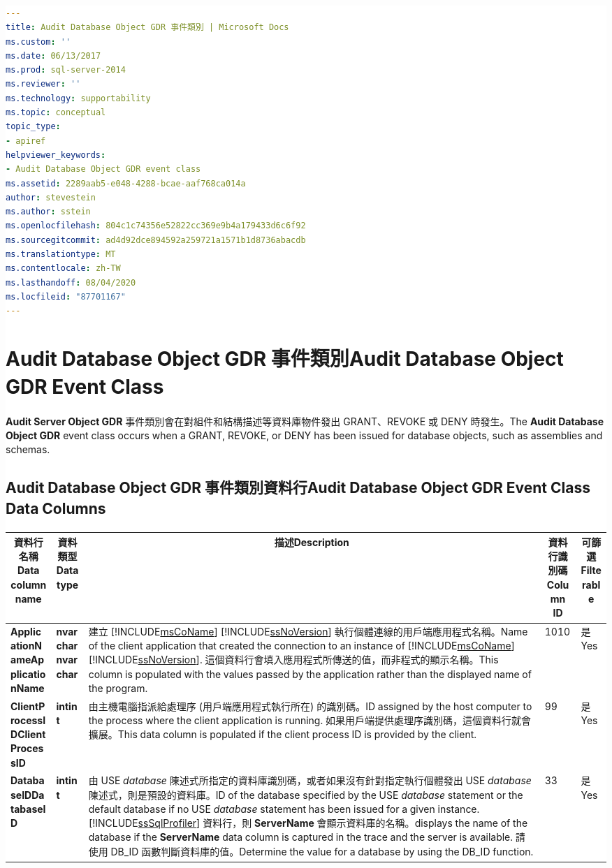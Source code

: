 ```yaml
---
title: Audit Database Object GDR 事件類別 | Microsoft Docs
ms.custom: ''
ms.date: 06/13/2017
ms.prod: sql-server-2014
ms.reviewer: ''
ms.technology: supportability
ms.topic: conceptual
topic_type:
- apiref
helpviewer_keywords:
- Audit Database Object GDR event class
ms.assetid: 2289aab5-e048-4288-bcae-aaf768ca014a
author: stevestein
ms.author: sstein
ms.openlocfilehash: 804c1c74356e52822cc369e9b4a179433d6c6f92
ms.sourcegitcommit: ad4d92dce894592a259721a1571b1d8736abacdb
ms.translationtype: MT
ms.contentlocale: zh-TW
ms.lasthandoff: 08/04/2020
ms.locfileid: "87701167"
---
```

# <a name="audit-database-object-gdr-event-class"></a><span data-ttu-id="3f0f4-102">Audit Database Object GDR 事件類別</span><span class="sxs-lookup"><span data-stu-id="3f0f4-102">Audit Database Object GDR Event Class</span></span>
  <span data-ttu-id="3f0f4-103">**Audit Server Object GDR** 事件類別會在對組件和結構描述等資料庫物件發出 GRANT、REVOKE 或 DENY 時發生。</span><span class="sxs-lookup"><span data-stu-id="3f0f4-103">The **Audit Database Object GDR** event class occurs when a GRANT, REVOKE, or DENY has been issued for database objects, such as assemblies and schemas.</span></span>  
  
## <a name="audit-database-object-gdr-event-class-data-columns"></a><span data-ttu-id="3f0f4-104">Audit Database Object GDR 事件類別資料行</span><span class="sxs-lookup"><span data-stu-id="3f0f4-104">Audit Database Object GDR Event Class Data Columns</span></span>  
  
|<span data-ttu-id="3f0f4-105">資料行名稱</span><span class="sxs-lookup"><span data-stu-id="3f0f4-105">Data column name</span></span>|<span data-ttu-id="3f0f4-106">資料類型</span><span class="sxs-lookup"><span data-stu-id="3f0f4-106">Data type</span></span>|<span data-ttu-id="3f0f4-107">描述</span><span class="sxs-lookup"><span data-stu-id="3f0f4-107">Description</span></span>|<span data-ttu-id="3f0f4-108">資料行識別碼</span><span class="sxs-lookup"><span data-stu-id="3f0f4-108">Column ID</span></span>|<span data-ttu-id="3f0f4-109">可篩選</span><span class="sxs-lookup"><span data-stu-id="3f0f4-109">Filterable</span></span>|  
|----------------------|---------------|-----------------|---------------|----------------|  
|<span data-ttu-id="3f0f4-110">**ApplicationName**</span><span class="sxs-lookup"><span data-stu-id="3f0f4-110">**ApplicationName**</span></span>|<span data-ttu-id="3f0f4-111">**nvarchar**</span><span class="sxs-lookup"><span data-stu-id="3f0f4-111">**nvarchar**</span></span>|<span data-ttu-id="3f0f4-112">建立 [!INCLUDE[msCoName](../../includes/msconame-md.md)] [!INCLUDE[ssNoVersion](../../includes/ssnoversion-md.md)] 執行個體連線的用戶端應用程式名稱。</span><span class="sxs-lookup"><span data-stu-id="3f0f4-112">Name of the client application that created the connection to an instance of [!INCLUDE[msCoName](../../includes/msconame-md.md)] [!INCLUDE[ssNoVersion](../../includes/ssnoversion-md.md)].</span></span> <span data-ttu-id="3f0f4-113">這個資料行會填入應用程式所傳送的值，而非程式的顯示名稱。</span><span class="sxs-lookup"><span data-stu-id="3f0f4-113">This column is populated with the values passed by the application rather than the displayed name of the program.</span></span>|<span data-ttu-id="3f0f4-114">10</span><span class="sxs-lookup"><span data-stu-id="3f0f4-114">10</span></span>|<span data-ttu-id="3f0f4-115">是</span><span class="sxs-lookup"><span data-stu-id="3f0f4-115">Yes</span></span>|  
|<span data-ttu-id="3f0f4-116">**ClientProcessID**</span><span class="sxs-lookup"><span data-stu-id="3f0f4-116">**ClientProcessID**</span></span>|<span data-ttu-id="3f0f4-117">**int**</span><span class="sxs-lookup"><span data-stu-id="3f0f4-117">**int**</span></span>|<span data-ttu-id="3f0f4-118">由主機電腦指派給處理序 (用戶端應用程式執行所在) 的識別碼。</span><span class="sxs-lookup"><span data-stu-id="3f0f4-118">ID assigned by the host computer to the process where the client application is running.</span></span> <span data-ttu-id="3f0f4-119">如果用戶端提供處理序識別碼，這個資料行就會擴展。</span><span class="sxs-lookup"><span data-stu-id="3f0f4-119">This data column is populated if the client process ID is provided by the client.</span></span>|<span data-ttu-id="3f0f4-120">9</span><span class="sxs-lookup"><span data-stu-id="3f0f4-120">9</span></span>|<span data-ttu-id="3f0f4-121">是</span><span class="sxs-lookup"><span data-stu-id="3f0f4-121">Yes</span></span>|  
|<span data-ttu-id="3f0f4-122">**DatabaseID**</span><span class="sxs-lookup"><span data-stu-id="3f0f4-122">**DatabaseID**</span></span>|<span data-ttu-id="3f0f4-123">**int**</span><span class="sxs-lookup"><span data-stu-id="3f0f4-123">**int**</span></span>|<span data-ttu-id="3f0f4-124">由 USE *database* 陳述式所指定的資料庫識別碼，或者如果沒有針對指定執行個體發出 USE *database* 陳述式，則是預設的資料庫。</span><span class="sxs-lookup"><span data-stu-id="3f0f4-124">ID of the database specified by the USE *database* statement or the default database if no USE *database* statement has been issued for a given instance.</span></span> [!INCLUDE[ssSqlProfiler](../../includes/sssqlprofiler-md.md)] <span data-ttu-id="3f0f4-125">資料行，則 **ServerName** 會顯示資料庫的名稱。</span><span class="sxs-lookup"><span data-stu-id="3f0f4-125">displays the name of the database if the **ServerName** data column is captured in the trace and the server is available.</span></span> <span data-ttu-id="3f0f4-126">請使用 DB_ID 函數判斷資料庫的值。</span><span class="sxs-lookup"><span data-stu-id="3f0f4-126">Determine the value for a database by using the DB_ID function.</span></span>|<span data-ttu-id="3f0f4-127">3</span><span class="sxs-lookup"><span data-stu-id="3f0f4-127">3</span></span>|<span data-ttu-id="3f0f4-128">是</span><span class="sxs-lookup"><span data-stu-id="3f0f4-128">Yes</span></span>|  
